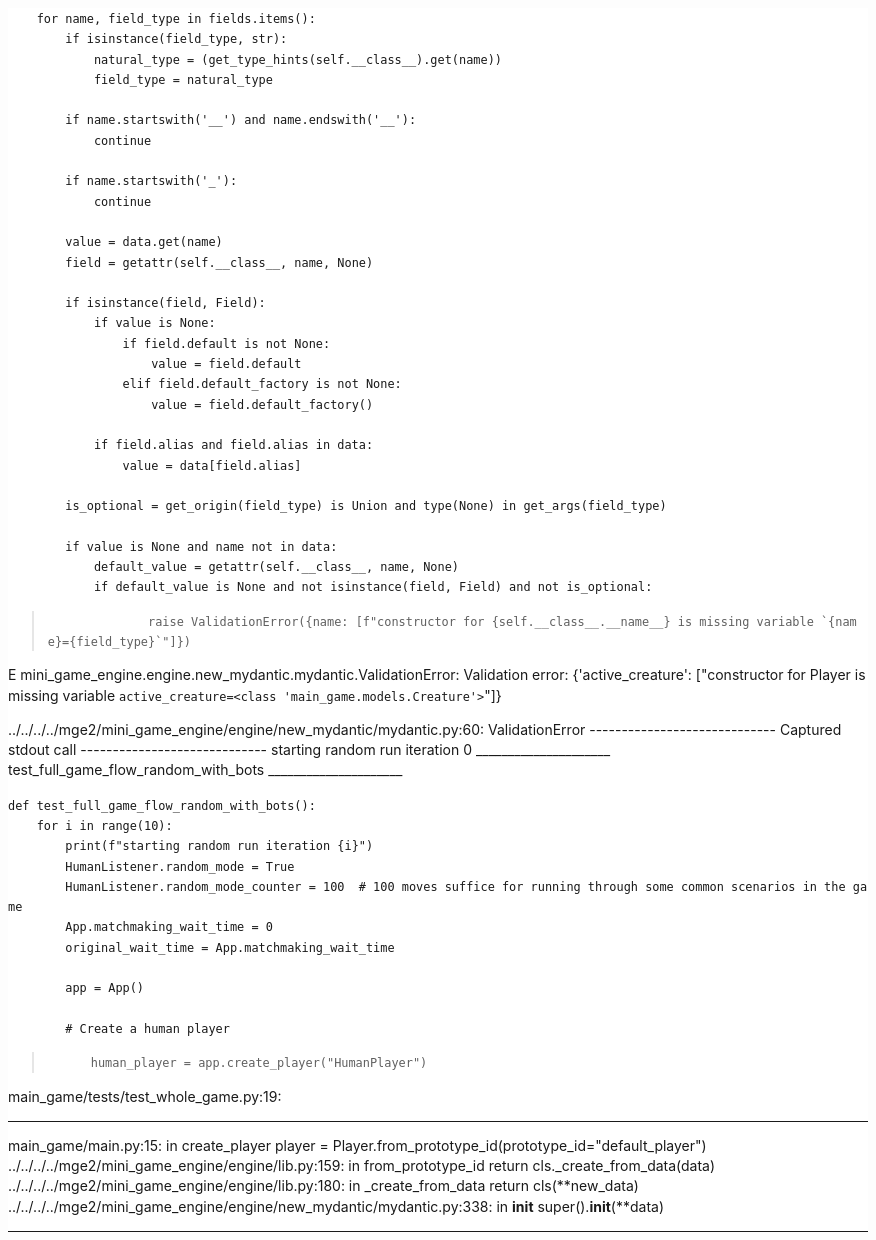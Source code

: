         for name, field_type in fields.items():
            if isinstance(field_type, str):
                natural_type = (get_type_hints(self.__class__).get(name))
                field_type = natural_type
    
            if name.startswith('__') and name.endswith('__'):
                continue
    
            if name.startswith('_'):
                continue
    
            value = data.get(name)
            field = getattr(self.__class__, name, None)
    
            if isinstance(field, Field):
                if value is None:
                    if field.default is not None:
                        value = field.default
                    elif field.default_factory is not None:
                        value = field.default_factory()
    
                if field.alias and field.alias in data:
                    value = data[field.alias]
    
            is_optional = get_origin(field_type) is Union and type(None) in get_args(field_type)
    
            if value is None and name not in data:
                default_value = getattr(self.__class__, name, None)
                if default_value is None and not isinstance(field, Field) and not is_optional:
>                   raise ValidationError({name: [f"constructor for {self.__class__.__name__} is missing variable `{name}={field_type}`"]})
E                   mini_game_engine.engine.new_mydantic.mydantic.ValidationError: Validation error: {'active_creature': ["constructor for Player is missing variable `active_creature=<class 'main_game.models.Creature'>`"]}

../../../../mge2/mini_game_engine/engine/new_mydantic/mydantic.py:60: ValidationError
----------------------------- Captured stdout call -----------------------------
starting random run iteration 0
_____________________ test_full_game_flow_random_with_bots _____________________

    def test_full_game_flow_random_with_bots():
        for i in range(10):
            print(f"starting random run iteration {i}")
            HumanListener.random_mode = True
            HumanListener.random_mode_counter = 100  # 100 moves suffice for running through some common scenarios in the game
            App.matchmaking_wait_time = 0
            original_wait_time = App.matchmaking_wait_time
    
            app = App()
    
            # Create a human player
>           human_player = app.create_player("HumanPlayer")

main_game/tests/test_whole_game.py:19: 
_ _ _ _ _ _ _ _ _ _ _ _ _ _ _ _ _ _ _ _ _ _ _ _ _ _ _ _ _ _ _ _ _ _ _ _ _ _ _ _ 
main_game/main.py:15: in create_player
    player = Player.from_prototype_id(prototype_id="default_player")
../../../../mge2/mini_game_engine/engine/lib.py:159: in from_prototype_id
    return cls._create_from_data(data)
../../../../mge2/mini_game_engine/engine/lib.py:180: in _create_from_data
    return cls(**new_data)
../../../../mge2/mini_game_engine/engine/new_mydantic/mydantic.py:338: in __init__
    super().__init__(**data)
_ _ _ _ _ _ _ _ _ _ _ _ _ _ _ _ _ _ _ _ _ _ _ _ _ _ _ _ _ _ _ _ _ _ _ _ _ _ _ _ 
